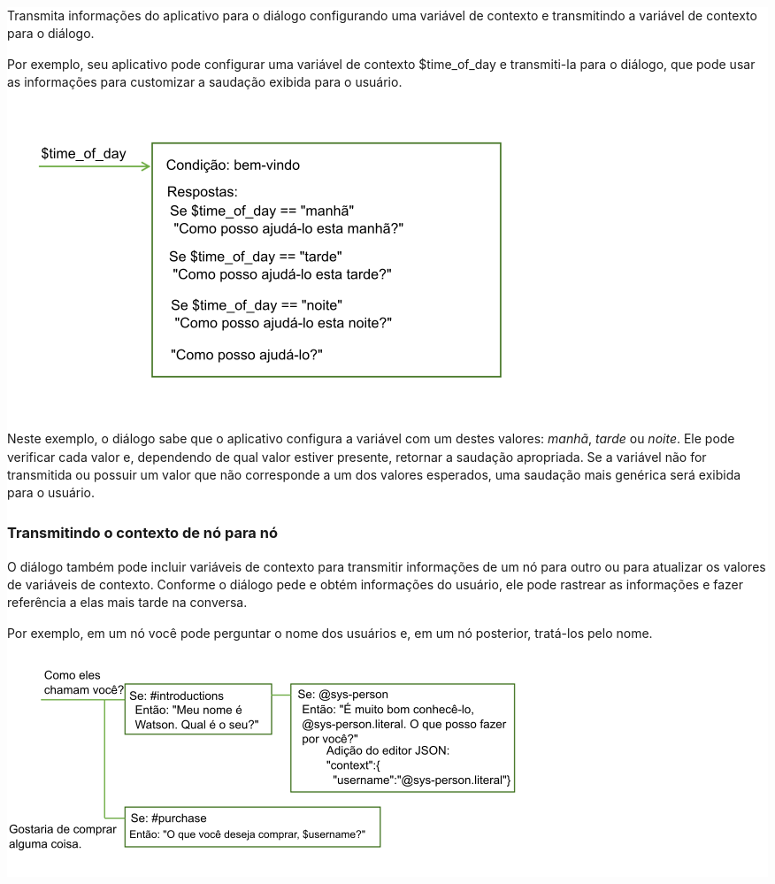 Transmita informações do aplicativo para o diálogo configurando uma variável de contexto e transmitindo a variável de contexto para o diálogo.

Por exemplo, seu aplicativo pode configurar uma variável de contexto $time_of_day e transmiti-la para o diálogo, que pode usar as informações para customizar a saudação exibida para o usuário.

![Mostra um nó Welcome que usa condições de resposta para verificar o valor da variável de contexto $time_of_day que é transmitida para o diálogo desde o aplicativo.](images/set-context.png)

Neste exemplo, o diálogo sabe que o aplicativo configura a variável com um destes valores: *manhã*, *tarde* ou *noite*. Ele pode verificar cada valor e, dependendo de qual valor estiver presente, retornar a saudação apropriada. Se a variável não for transmitida ou possuir um valor que não corresponde a um dos valores esperados, uma saudação mais genérica será exibida para o usuário.

### Transmitindo o contexto de nó para nó

O diálogo também pode incluir variáveis de contexto para transmitir informações de um nó para outro ou para atualizar os valores de variáveis de contexto. Conforme o diálogo pede e obtém informações do usuário, ele pode rastrear as informações e fazer referência a elas mais tarde na conversa.

Por exemplo, em um nó você pode perguntar o nome dos usuários e, em um nó posterior, tratá-los pelo nome.

![Mostra um nó de introduções que pergunta o nome do usuário e o armazena como uma variável de contexto. O próximo nó refere-se ao usuário por nome usando a variável de contexto $username.](images/set-context-username.png)
